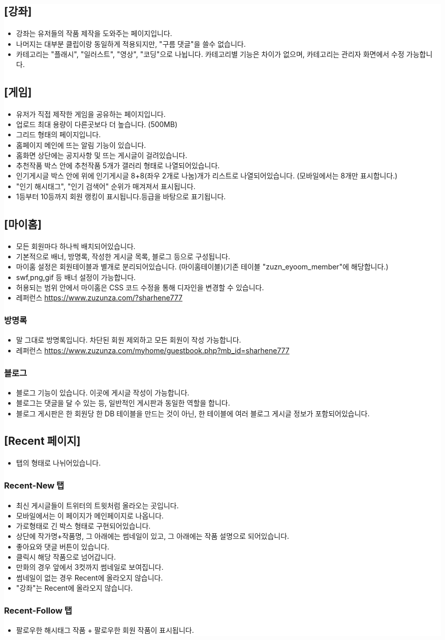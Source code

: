 ## [강좌]
 - 강좌는 유저들의 작품 제작을 도와주는 페이지입니다.
 - 나머지는 대부분 클립이랑 동일하게 적용되지만, "구름 댓글"을 쓸수 없습니다.
 - 카테고리는 "플래시", "일러스트", "영상", "코딩"으로 나뉩니다. 카테고리별 기능은 차이가 없으며, 카테고리는 관리자 화면에서 수정 가능합니다.

## [게임]
 - 유저가 직접 제작한 게임을 공유하는 페이지입니다. 
 - 업로드 최대 용량이 다른곳보다 더 높습니다. (500MB)
 - 그리드 형태의 페이지입니다.
 - 홈페이지 메인에 뜨는 알림 기능이 있습니다.
 - 홈화면 상단에는 공지사항 및 뜨는 게시글이 걸려있습니다.
 - 추천작품 박스 안에 추천작품 5개가 갤러리 형태로 나열되어있습니다.
 - 인기게시글 박스 안에 위에 인기게시글 8+8(좌우 2개로 나눔)개가 리스트로 나열되어있습니다. (모바일에서는 8개만 표시합니다.)
 - "인기 해시태그", "인기 검색어" 순위가 매겨져서 표시됩니다.
 - 1등부터 10등까지 회원 랭킹이 표시됩니다.등급을 바탕으로 표기됩니다.

## [마이홈]
 - 모든 회원마다 하나씩 배치되어있습니다.
 - 기본적으로 배너, 방명록, 작성한 게시글 목록, 블로그 등으로 구성됩니다.
 - 마이홈 설정은 회원테이블과 별개로 분리되어있습니다. (마이홈테이블)(기존 테이블 "zuzn_eyoom_member"에 해당합니다.)
 - swf,png,gif 등 배너 설정이 가능합니다.
 - 허용되는 범위 안에서 마이홈은 CSS 코드 수정을 통해 디자인을 변경할 수 있습니다.
 - 레퍼런스 https://www.zuzunza.com/?sharhene777
### 방명록
 - 말 그대로 방명록입니다. 차단된 회원 제외하고 모든 회원이 작성 가능합니다. 
 - 레퍼런스 https://www.zuzunza.com/myhome/guestbook.php?mb_id=sharhene777
### 블로그
 - 블로그 기능이 있습니다. 이곳에 게시글 작성이 가능합니다.
 - 블로그는 댓글을 달 수 있는 등, 일반적인 게시판과 동일한 역할을 합니다.
 - 블로그 게시판은 한 회원당 한 DB 테이블을 만드는 것이 아닌, 한 테이블에 여러 블로그 게시글 정보가 포함되어있습니다.
## [Recent 페이지]
 - 탭의 형태로 나뉘어있습니다.
### Recent-New 탭
 - 최신 게시글들이 트위터의 트윗처럼 올라오는 곳입니다.
 - 모바일에서는 이 페이지가 메인페이지로 나옵니다.
 - 가로형태로 긴 박스 형태로 구현되어있습니다.
 - 상단에 작가명+작품명, 그 아래에는 썸네일이 있고, 그 아래에는 작품 설명으로 되어있습니다.
 - 좋아요와 댓글 버튼이 있습니다.
 - 클릭시 해당 작품으로 넘어갑니다.
 - 만화의 경우 앞에서 3컷까지 썸네일로 보여집니다.
 - 썸네일이 없는 경우 Recent에 올라오지 않습니다.
 - "강좌"는 Recent에 올라오지 않습니다.
   
### Recent-Follow 탭
 - 팔로우한 해시태그 작품 + 팔로우한 회원 작품이 표시됩니다.
   